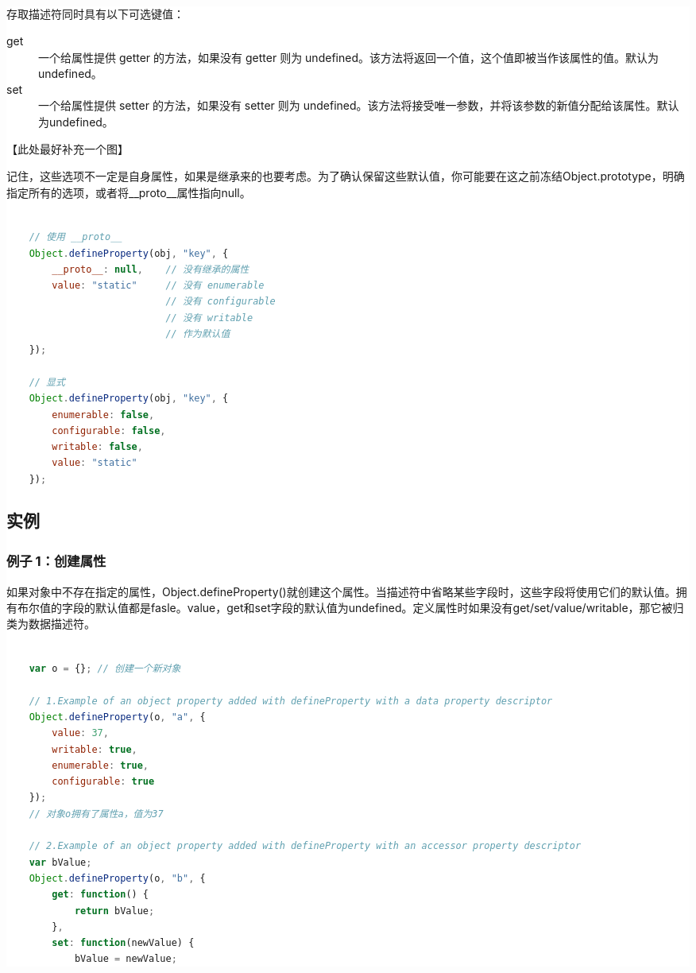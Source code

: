 存取描述符同时具有以下可选键值：

<dl class="dl-horizontal">

<dt>get</dt>

<dd>一个给属性提供 getter 的方法，如果没有 getter 则为 undefined。该方法将返回一个值，这个值即被当作该属性的值。默认为undefined。</dd>

<dt>set</dt>

<dd>一个给属性提供 setter 的方法，如果没有 setter 则为 undefined。该方法将接受唯一参数，并将该参数的新值分配给该属性。默认为undefined。</dd>

</dl>

【此处最好补充一个图】

记住，这些选项不一定是自身属性，如果是继承来的也要考虑。为了确认保留这些默认值，你可能要在这之前冻结Object.prototype，明确指定所有的选项，或者将__proto__属性指向null。

```javascript

    // 使用 __proto__
    Object.defineProperty(obj, "key", {
        __proto__: null,    // 没有继承的属性
        value: "static"     // 没有 enumerable
                            // 没有 configurable
                            // 没有 writable
                            // 作为默认值
    });

    // 显式
    Object.defineProperty(obj, "key", {
        enumerable: false,
        configurable: false,
        writable: false,
        value: "static"
    });

```

## 实例

### 例子 1：创建属性

如果对象中不存在指定的属性，Object.defineProperty()就创建这个属性。当描述符中省略某些字段时，这些字段将使用它们的默认值。拥有布尔值的字段的默认值都是fasle。value，get和set字段的默认值为undefined。定义属性时如果没有get/set/value/writable，那它被归类为数据描述符。

```javascript

    var o = {}; // 创建一个新对象

    // 1.Example of an object property added with defineProperty with a data property descriptor
    Object.defineProperty(o, "a", {
        value: 37,
        writable: true,
        enumerable: true,
        configurable: true
    });
    // 对象o拥有了属性a，值为37

    // 2.Example of an object property added with defineProperty with an accessor property descriptor
    var bValue;
    Object.defineProperty(o, "b", {
        get: function() {
            return bValue;
        },
        set: function(newValue) {
            bValue = newValue;
```
